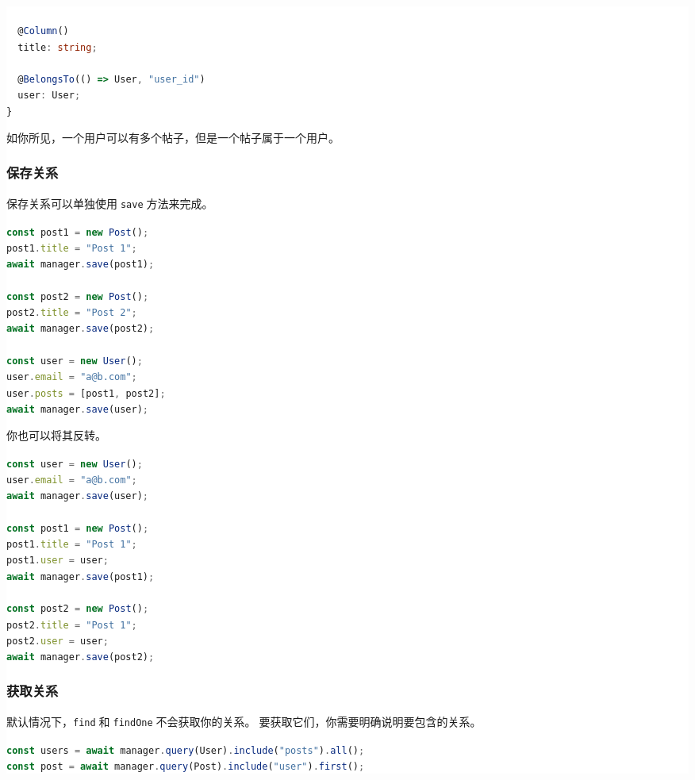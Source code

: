 ```ts

  @Column()
  title: string;

  @BelongsTo(() => User, "user_id")
  user: User;
}
```

如你所见，一个用户可以有多个帖子，但是一个帖子属于一个用户。

### 保存关系

保存关系可以单独使用 `save` 方法来完成。

```ts
const post1 = new Post();
post1.title = "Post 1";
await manager.save(post1);

const post2 = new Post();
post2.title = "Post 2";
await manager.save(post2);

const user = new User();
user.email = "a@b.com";
user.posts = [post1, post2];
await manager.save(user);
```

你也可以将其反转。

```ts
const user = new User();
user.email = "a@b.com";
await manager.save(user);

const post1 = new Post();
post1.title = "Post 1";
post1.user = user;
await manager.save(post1);

const post2 = new Post();
post2.title = "Post 1";
post2.user = user;
await manager.save(post2);
```

### 获取关系

默认情况下，`find` 和 `findOne` 不会获取你的关系。 要获取它们，你需要明确说明要包含的关系。

```ts
const users = await manager.query(User).include("posts").all();
const post = await manager.query(Post).include("user").first();
```
